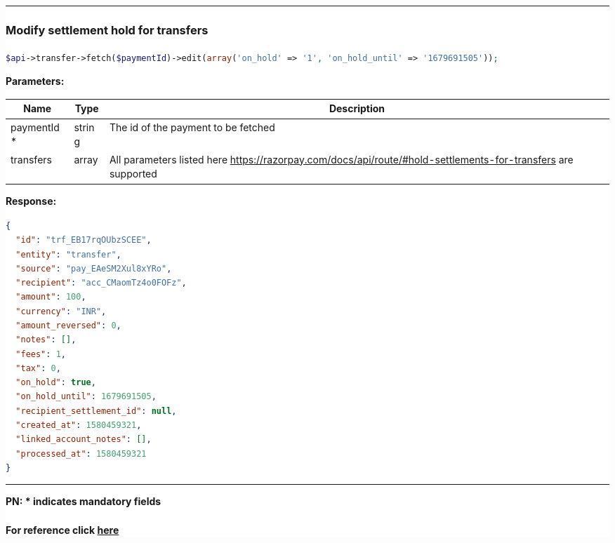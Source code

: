 ```json
```
-------------------------------------------------------------------------------------------------------

### Modify settlement hold for transfers
```php
$api->transfer->fetch($paymentId)->edit(array('on_hold' => '1', 'on_hold_until' => '1679691505'));
```

**Parameters:**

| Name          | Type        | Description                                 |
|---------------|-------------|---------------------------------------------|
| paymentId*   | string      | The id of the payment to be fetched  |
| transfers   | array     | All parameters listed here https://razorpay.com/docs/api/route/#hold-settlements-for-transfers are supported |

**Response:**
```json
{
  "id": "trf_EB17rqOUbzSCEE",
  "entity": "transfer",
  "source": "pay_EAeSM2Xul8xYRo",
  "recipient": "acc_CMaomTz4o0FOFz",
  "amount": 100,
  "currency": "INR",
  "amount_reversed": 0,
  "notes": [],
  "fees": 1,
  "tax": 0,
  "on_hold": true,
  "on_hold_until": 1679691505,
  "recipient_settlement_id": null,
  "created_at": 1580459321,
  "linked_account_notes": [],
  "processed_at": 1580459321
}
```

-------------------------------------------------------------------------------------------------------

**PN: * indicates mandatory fields**
<br>
<br>
**For reference click [here](https://razorpay.com/docs/api/route/#transfers/)**
